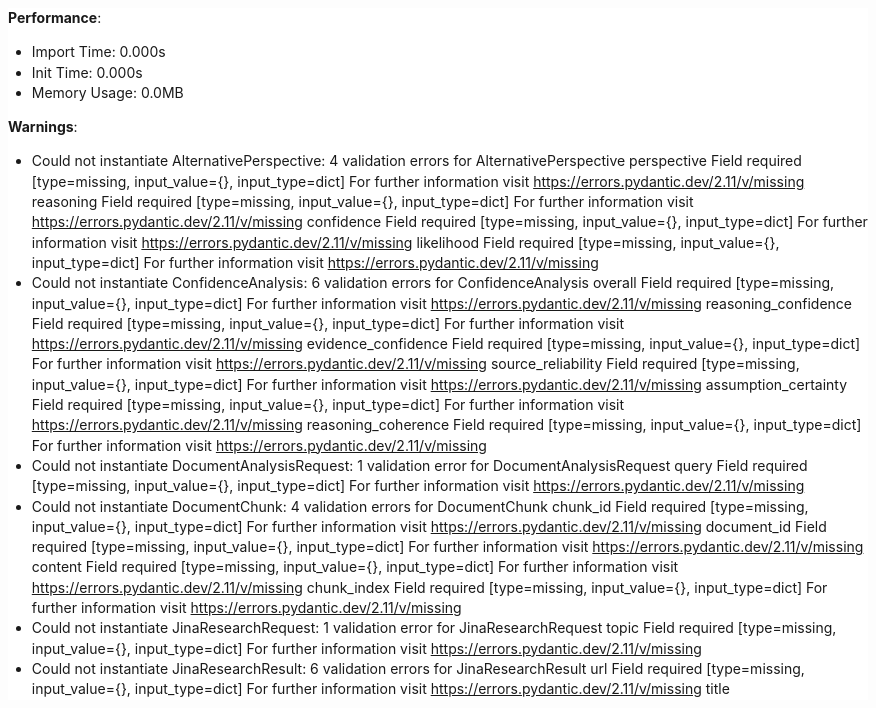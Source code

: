 **Performance**:
- Import Time: 0.000s
- Init Time: 0.000s
- Memory Usage: 0.0MB

**Warnings**:
- Could not instantiate AlternativePerspective: 4 validation errors for AlternativePerspective
perspective
  Field required [type=missing, input_value={}, input_type=dict]
    For further information visit https://errors.pydantic.dev/2.11/v/missing
reasoning
  Field required [type=missing, input_value={}, input_type=dict]
    For further information visit https://errors.pydantic.dev/2.11/v/missing
confidence
  Field required [type=missing, input_value={}, input_type=dict]
    For further information visit https://errors.pydantic.dev/2.11/v/missing
likelihood
  Field required [type=missing, input_value={}, input_type=dict]
    For further information visit https://errors.pydantic.dev/2.11/v/missing
- Could not instantiate ConfidenceAnalysis: 6 validation errors for ConfidenceAnalysis
overall
  Field required [type=missing, input_value={}, input_type=dict]
    For further information visit https://errors.pydantic.dev/2.11/v/missing
reasoning_confidence
  Field required [type=missing, input_value={}, input_type=dict]
    For further information visit https://errors.pydantic.dev/2.11/v/missing
evidence_confidence
  Field required [type=missing, input_value={}, input_type=dict]
    For further information visit https://errors.pydantic.dev/2.11/v/missing
source_reliability
  Field required [type=missing, input_value={}, input_type=dict]
    For further information visit https://errors.pydantic.dev/2.11/v/missing
assumption_certainty
  Field required [type=missing, input_value={}, input_type=dict]
    For further information visit https://errors.pydantic.dev/2.11/v/missing
reasoning_coherence
  Field required [type=missing, input_value={}, input_type=dict]
    For further information visit https://errors.pydantic.dev/2.11/v/missing
- Could not instantiate DocumentAnalysisRequest: 1 validation error for DocumentAnalysisRequest
query
  Field required [type=missing, input_value={}, input_type=dict]
    For further information visit https://errors.pydantic.dev/2.11/v/missing
- Could not instantiate DocumentChunk: 4 validation errors for DocumentChunk
chunk_id
  Field required [type=missing, input_value={}, input_type=dict]
    For further information visit https://errors.pydantic.dev/2.11/v/missing
document_id
  Field required [type=missing, input_value={}, input_type=dict]
    For further information visit https://errors.pydantic.dev/2.11/v/missing
content
  Field required [type=missing, input_value={}, input_type=dict]
    For further information visit https://errors.pydantic.dev/2.11/v/missing
chunk_index
  Field required [type=missing, input_value={}, input_type=dict]
    For further information visit https://errors.pydantic.dev/2.11/v/missing
- Could not instantiate JinaResearchRequest: 1 validation error for JinaResearchRequest
topic
  Field required [type=missing, input_value={}, input_type=dict]
    For further information visit https://errors.pydantic.dev/2.11/v/missing
- Could not instantiate JinaResearchResult: 6 validation errors for JinaResearchResult
url
  Field required [type=missing, input_value={}, input_type=dict]
    For further information visit https://errors.pydantic.dev/2.11/v/missing
title